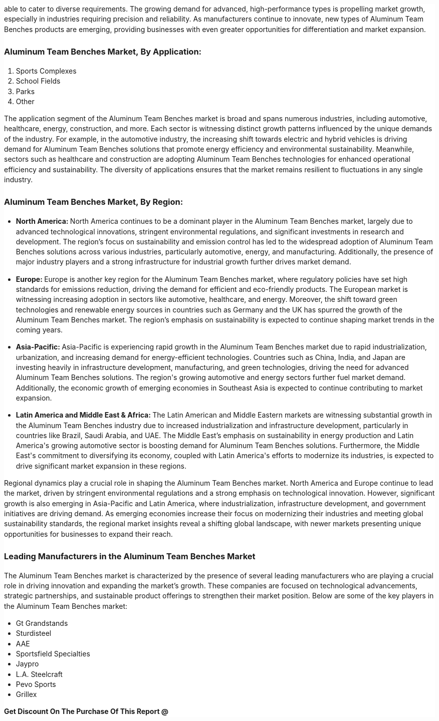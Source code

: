able to cater to diverse requirements. The growing demand for advanced, high-performance types is propelling market growth, especially in industries requiring precision and reliability. As manufacturers continue to innovate, new types of Aluminum Team Benches products are emerging, providing businesses with even greater opportunities for differentiation and market expansion.</p><h3>Aluminum Team Benches Market,&nbsp;By Application:</h3><ol><li>Sports Complexes<li> School Fields<li> Parks<li> Other</li></ol><p>The application segment of the Aluminum Team Benches market is broad and spans numerous industries, including automotive, healthcare, energy, construction, and more. Each sector is witnessing distinct growth patterns influenced by the unique demands of the industry. For example, in the automotive industry, the increasing shift towards electric and hybrid vehicles is driving demand for Aluminum Team Benches solutions that promote energy efficiency and environmental sustainability. Meanwhile, sectors such as healthcare and construction are adopting Aluminum Team Benches technologies for enhanced operational efficiency and sustainability. The diversity of applications ensures that the market remains resilient to fluctuations in any single industry.</p><h3>Aluminum Team Benches Market, By Region:</h3><ul><li><p><strong>North America:&nbsp;</strong>North America continues to be a dominant player in the Aluminum Team Benches market, largely due to advanced technological innovations, stringent environmental regulations, and significant investments in research and development. The region&rsquo;s focus on sustainability and emission control has led to the widespread adoption of Aluminum Team Benches solutions across various industries, particularly automotive, energy, and manufacturing. Additionally, the presence of major industry players and a strong infrastructure for industrial growth further drives market demand.</p></li><li><p><strong><strong>Europe:&nbsp;</strong></strong>Europe is another key region for the Aluminum Team Benches market, where regulatory policies have set high standards for emissions reduction, driving the demand for efficient and eco-friendly products. The European market is witnessing increasing adoption in sectors like automotive, healthcare, and energy. Moreover, the shift toward green technologies and renewable energy sources in countries such as Germany and the UK has spurred the growth of the Aluminum Team Benches market. The region&rsquo;s emphasis on sustainability is expected to continue shaping market trends in the coming years.</p></li><li><p><strong><strong>Asia-Pacific:&nbsp;</strong></strong>Asia-Pacific is experiencing rapid growth in the Aluminum Team Benches market due to rapid industrialization, urbanization, and increasing demand for energy-efficient technologies. Countries such as China, India, and Japan are investing heavily in infrastructure development, manufacturing, and green technologies, driving the need for advanced Aluminum Team Benches solutions. The region's growing automotive and energy sectors further fuel market demand. Additionally, the economic growth of emerging economies in Southeast Asia is expected to continue contributing to market expansion.</p></li><li><p><strong><strong>Latin America and Middle East &amp; Africa:&nbsp;</strong></strong>The Latin American and Middle Eastern markets are witnessing substantial growth in the Aluminum Team Benches industry due to increased industrialization and infrastructure development, particularly in countries like Brazil, Saudi Arabia, and UAE. The Middle East&rsquo;s emphasis on sustainability in energy production and Latin America's growing automotive sector is boosting demand for Aluminum Team Benches solutions. Furthermore, the Middle East's commitment to diversifying its economy, coupled with Latin America's efforts to modernize its industries, is expected to drive significant market expansion in these regions.</p></li></ul><p>Regional dynamics play a crucial role in shaping the Aluminum Team Benches market. North America and Europe continue to lead the market, driven by stringent environmental regulations and a strong emphasis on technological innovation. However, significant growth is also emerging in Asia-Pacific and Latin America, where industrialization, infrastructure development, and government initiatives are driving demand. As emerging economies increase their focus on modernizing their industries and meeting global sustainability standards, the regional market insights reveal a shifting global landscape, with newer markets presenting unique opportunities for businesses to expand their reach.</p><h3><strong>Leading Manufacturers in the Aluminum Team Benches Market</strong></h3><p>The Aluminum Team Benches market is characterized by the presence of several leading manufacturers who are playing a crucial role in driving innovation and expanding the market&rsquo;s growth. These companies are focused on technological advancements, strategic partnerships, and sustainable product offerings to strengthen their market position. Below are some of the key players in the Aluminum Team Benches market:</p></div><div class="article-main__content" data-test-id="publishing-text-block"><ul><li><span class="">Gt Grandstands<li> Sturdisteel<li> AAE<li> Sportsfield Specialties<li> Jaypro<li> L.A. Steelcraft<li> Pevo Sports<li> Grillex</span></li></ul></div><div class="article-main__content" data-test-id="publishing-text-block"><p><span class="font-[700]"><strong>Get Discount On The Purchase Of This Report @</strong>